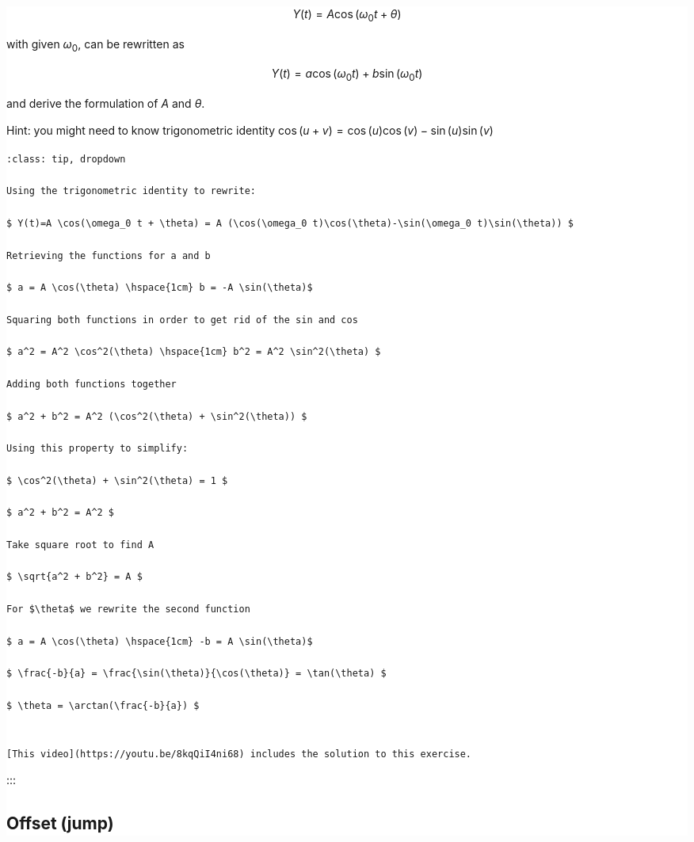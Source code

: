 $$Y(t)=A \cos(\omega_0 t + \theta)$$ 

with given $\omega_0$, can be rewritten as

$$Y(t)=a \cos(\omega_0 t) + b \sin(\omega_0 t)$$

and derive the formulation of $A$ and $\theta$.

Hint: you might need to know trigonometric identity $\cos(u+v)=\cos(u)\cos(v)-\sin(u)\sin(v)$

````{admonition} Solution
:class: tip, dropdown

Using the trigonometric identity to rewrite:

$ Y(t)=A \cos(\omega_0 t + \theta) = A (\cos(\omega_0 t)\cos(\theta)-\sin(\omega_0 t)\sin(\theta)) $

Retrieving the functions for a and b

$ a = A \cos(\theta) \hspace{1cm} b = -A \sin(\theta)$

Squaring both functions in order to get rid of the sin and cos

$ a^2 = A^2 \cos^2(\theta) \hspace{1cm} b^2 = A^2 \sin^2(\theta) $

Adding both functions together

$ a^2 + b^2 = A^2 (\cos^2(\theta) + \sin^2(\theta)) $

Using this property to simplify:

$ \cos^2(\theta) + \sin^2(\theta) = 1 $

$ a^2 + b^2 = A^2 $

Take square root to find A

$ \sqrt{a^2 + b^2} = A $ 

For $\theta$ we rewrite the second function

$ a = A \cos(\theta) \hspace{1cm} -b = A \sin(\theta)$

$ \frac{-b}{a} = \frac{\sin(\theta)}{\cos(\theta)} = \tan(\theta) $

$ \theta = \arctan(\frac{-b}{a}) $


[This video](https://youtu.be/8kqQiI4ni68) includes the solution to this exercise. 
````

:::

## Offset (jump)
